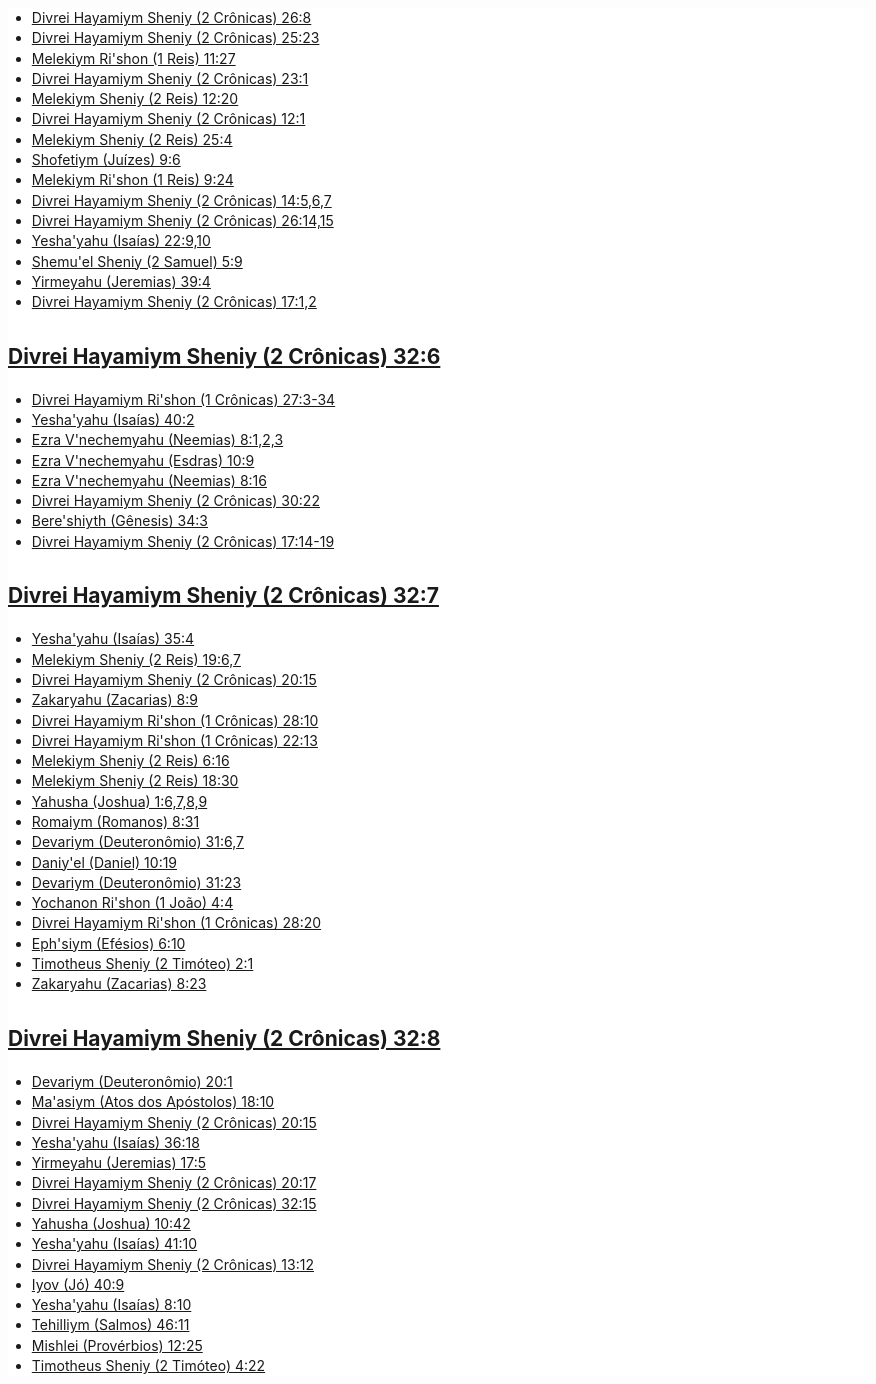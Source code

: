 - [Divrei Hayamiym Sheniy (2 Crônicas) 26:8](https://bible.ozzuu.com/pt_yah/2Ch/26#8)
- [Divrei Hayamiym Sheniy (2 Crônicas) 25:23](https://bible.ozzuu.com/pt_yah/2Ch/25#23)
- [Melekiym Ri'shon (1 Reis) 11:27](https://bible.ozzuu.com/pt_yah/1Ki/11#27)
- [Divrei Hayamiym Sheniy (2 Crônicas) 23:1](https://bible.ozzuu.com/pt_yah/2Ch/23#1)
- [Melekiym Sheniy (2 Reis) 12:20](https://bible.ozzuu.com/pt_yah/2Ki/12#20)
- [Divrei Hayamiym Sheniy (2 Crônicas) 12:1](https://bible.ozzuu.com/pt_yah/2Ch/12#1)
- [Melekiym Sheniy (2 Reis) 25:4](https://bible.ozzuu.com/pt_yah/2Ki/25#4)
- [Shofetiym (Juízes) 9:6](https://bible.ozzuu.com/pt_yah/Jdg/9#6)
- [Melekiym Ri'shon (1 Reis) 9:24](https://bible.ozzuu.com/pt_yah/1Ki/9#24)
- [Divrei Hayamiym Sheniy (2 Crônicas) 14:5,6,7](https://bible.ozzuu.com/pt_yah/2Ch/14#5)
- [Divrei Hayamiym Sheniy (2 Crônicas) 26:14,15](https://bible.ozzuu.com/pt_yah/2Ch/26#14)
- [Yesha'yahu (Isaías) 22:9,10](https://bible.ozzuu.com/pt_yah/Isa/22#9)
- [Shemu'el Sheniy (2 Samuel) 5:9](https://bible.ozzuu.com/pt_yah/2Sm/5#9)
- [Yirmeyahu (Jeremias) 39:4](https://bible.ozzuu.com/pt_yah/Jer/39#4)
- [Divrei Hayamiym Sheniy (2 Crônicas) 17:1,2](https://bible.ozzuu.com/pt_yah/2Ch/17#1)
<h2 id="6"><a href="https://bible.ozzuu.com/pt_yah/2Ch/32#6" target="_blank">Divrei Hayamiym Sheniy (2 Crônicas) 32:6</a></h2>

- [Divrei Hayamiym Ri'shon (1 Crônicas) 27:3-34](https://bible.ozzuu.com/pt_yah/1Ch/27#3)
- [Yesha'yahu (Isaías) 40:2](https://bible.ozzuu.com/pt_yah/Isa/40#2)
- [Ezra V'nechemyahu (Neemias) 8:1,2,3](https://bible.ozzuu.com/pt_yah/Neh/8#1)
- [Ezra V'nechemyahu (Esdras) 10:9](https://bible.ozzuu.com/pt_yah/1Ez/10#9)
- [Ezra V'nechemyahu (Neemias) 8:16](https://bible.ozzuu.com/pt_yah/Neh/8#16)
- [Divrei Hayamiym Sheniy (2 Crônicas) 30:22](https://bible.ozzuu.com/pt_yah/2Ch/30#22)
- [Bere'shiyth (Gênesis) 34:3](https://bible.ozzuu.com/pt_yah/Gen/34#3)
- [Divrei Hayamiym Sheniy (2 Crônicas) 17:14-19](https://bible.ozzuu.com/pt_yah/2Ch/17#14)
<h2 id="7"><a href="https://bible.ozzuu.com/pt_yah/2Ch/32#7" target="_blank">Divrei Hayamiym Sheniy (2 Crônicas) 32:7</a></h2>

- [Yesha'yahu (Isaías) 35:4](https://bible.ozzuu.com/pt_yah/Isa/35#4)
- [Melekiym Sheniy (2 Reis) 19:6,7](https://bible.ozzuu.com/pt_yah/2Ki/19#6)
- [Divrei Hayamiym Sheniy (2 Crônicas) 20:15](https://bible.ozzuu.com/pt_yah/2Ch/20#15)
- [Zakaryahu (Zacarias) 8:9](https://bible.ozzuu.com/pt_yah/Zec/8#9)
- [Divrei Hayamiym Ri'shon (1 Crônicas) 28:10](https://bible.ozzuu.com/pt_yah/1Ch/28#10)
- [Divrei Hayamiym Ri'shon (1 Crônicas) 22:13](https://bible.ozzuu.com/pt_yah/1Ch/22#13)
- [Melekiym Sheniy (2 Reis) 6:16](https://bible.ozzuu.com/pt_yah/2Ki/6#16)
- [Melekiym Sheniy (2 Reis) 18:30](https://bible.ozzuu.com/pt_yah/2Ki/18#30)
- [Yahusha (Joshua) 1:6,7,8,9](https://bible.ozzuu.com/pt_yah/Jos/1#6)
- [Romaiym (Romanos) 8:31](https://bible.ozzuu.com/pt_yah/Rom/8#31)
- [Devariym (Deuteronômio) 31:6,7](https://bible.ozzuu.com/pt_yah/Deu/31#6)
- [Daniy'el (Daniel) 10:19](https://bible.ozzuu.com/pt_yah/Dan/10#19)
- [Devariym (Deuteronômio) 31:23](https://bible.ozzuu.com/pt_yah/Deu/31#23)
- [Yochanon Ri'shon (1 João) 4:4](https://bible.ozzuu.com/pt_yah/1Jo/4#4)
- [Divrei Hayamiym Ri'shon (1 Crônicas) 28:20](https://bible.ozzuu.com/pt_yah/1Ch/28#20)
- [Eph'siym (Efésios) 6:10](https://bible.ozzuu.com/pt_yah/Eph/6#10)
- [Timotheus Sheniy (2 Timóteo) 2:1](https://bible.ozzuu.com/pt_yah/2Ti/2#1)
- [Zakaryahu (Zacarias) 8:23](https://bible.ozzuu.com/pt_yah/Zec/8#23)
<h2 id="8"><a href="https://bible.ozzuu.com/pt_yah/2Ch/32#8" target="_blank">Divrei Hayamiym Sheniy (2 Crônicas) 32:8</a></h2>

- [Devariym (Deuteronômio) 20:1](https://bible.ozzuu.com/pt_yah/Deu/20#1)
- [Ma'asiym (Atos dos Apóstolos) 18:10](https://bible.ozzuu.com/pt_yah/Act/18#10)
- [Divrei Hayamiym Sheniy (2 Crônicas) 20:15](https://bible.ozzuu.com/pt_yah/2Ch/20#15)
- [Yesha'yahu (Isaías) 36:18](https://bible.ozzuu.com/pt_yah/Isa/36#18)
- [Yirmeyahu (Jeremias) 17:5](https://bible.ozzuu.com/pt_yah/Jer/17#5)
- [Divrei Hayamiym Sheniy (2 Crônicas) 20:17](https://bible.ozzuu.com/pt_yah/2Ch/20#17)
- [Divrei Hayamiym Sheniy (2 Crônicas) 32:15](https://bible.ozzuu.com/pt_yah/2Ch/32#15)
- [Yahusha (Joshua) 10:42](https://bible.ozzuu.com/pt_yah/Jos/10#42)
- [Yesha'yahu (Isaías) 41:10](https://bible.ozzuu.com/pt_yah/Isa/41#10)
- [Divrei Hayamiym Sheniy (2 Crônicas) 13:12](https://bible.ozzuu.com/pt_yah/2Ch/13#12)
- [Iyov (Jó) 40:9](https://bible.ozzuu.com/pt_yah/Job/40#9)
- [Yesha'yahu (Isaías) 8:10](https://bible.ozzuu.com/pt_yah/Isa/8#10)
- [Tehilliym (Salmos) 46:11](https://bible.ozzuu.com/pt_yah/Psa/46#11)
- [Mishlei (Provérbios) 12:25](https://bible.ozzuu.com/pt_yah/Pro/12#25)
- [Timotheus Sheniy (2 Timóteo) 4:22](https://bible.ozzuu.com/pt_yah/2Ti/4#22)